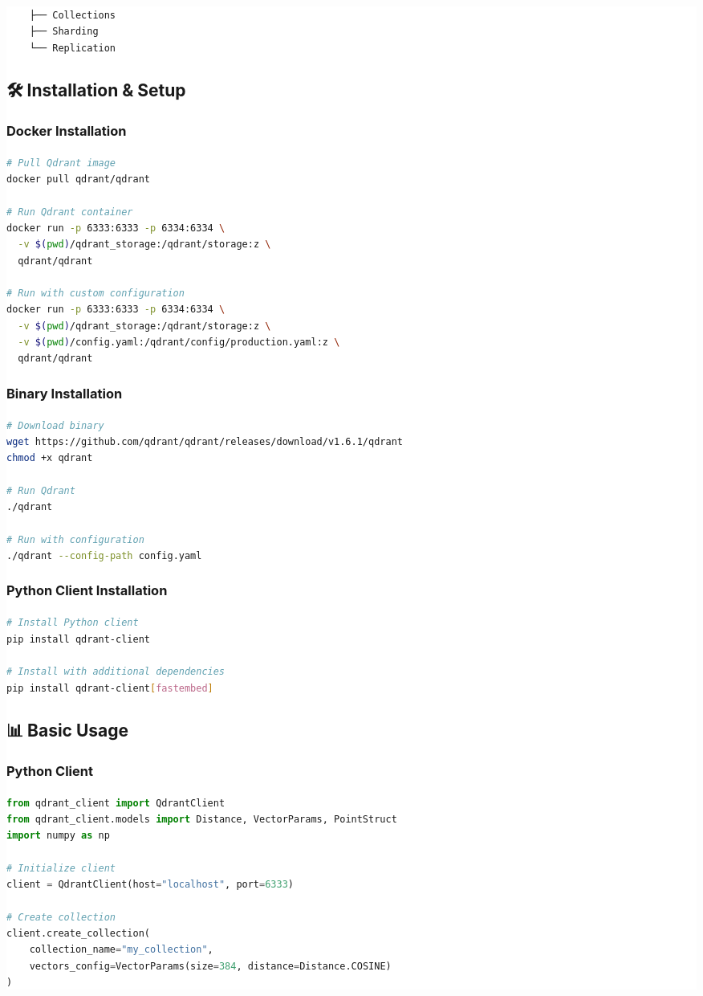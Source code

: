 ```
    ├── Collections
    ├── Sharding
    └── Replication
```

## 🛠️ Installation & Setup

### Docker Installation
```bash
# Pull Qdrant image
docker pull qdrant/qdrant

# Run Qdrant container
docker run -p 6333:6333 -p 6334:6334 \
  -v $(pwd)/qdrant_storage:/qdrant/storage:z \
  qdrant/qdrant

# Run with custom configuration
docker run -p 6333:6333 -p 6334:6334 \
  -v $(pwd)/qdrant_storage:/qdrant/storage:z \
  -v $(pwd)/config.yaml:/qdrant/config/production.yaml:z \
  qdrant/qdrant
```

### Binary Installation
```bash
# Download binary
wget https://github.com/qdrant/qdrant/releases/download/v1.6.1/qdrant
chmod +x qdrant

# Run Qdrant
./qdrant

# Run with configuration
./qdrant --config-path config.yaml
```

### Python Client Installation
```bash
# Install Python client
pip install qdrant-client

# Install with additional dependencies
pip install qdrant-client[fastembed]
```

## 📊 Basic Usage

### Python Client
```python
from qdrant_client import QdrantClient
from qdrant_client.models import Distance, VectorParams, PointStruct
import numpy as np

# Initialize client
client = QdrantClient(host="localhost", port=6333)

# Create collection
client.create_collection(
    collection_name="my_collection",
    vectors_config=VectorParams(size=384, distance=Distance.COSINE)
)
```